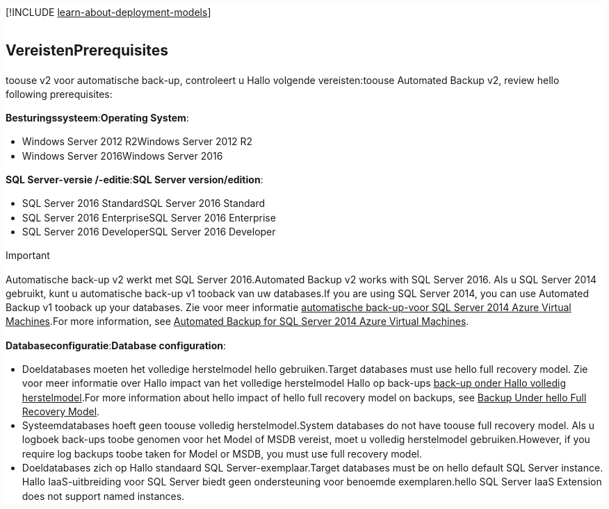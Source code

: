 [!INCLUDE [learn-about-deployment-models](../../../../includes/learn-about-deployment-models-rm-include.md)]

## <a name="prerequisites"></a><span data-ttu-id="2fcab-110">Vereisten</span><span class="sxs-lookup"><span data-stu-id="2fcab-110">Prerequisites</span></span>
<span data-ttu-id="2fcab-111">toouse v2 voor automatische back-up, controleert u Hallo volgende vereisten:</span><span class="sxs-lookup"><span data-stu-id="2fcab-111">toouse Automated Backup v2, review hello following prerequisites:</span></span>

<span data-ttu-id="2fcab-112">**Besturingssysteem**:</span><span class="sxs-lookup"><span data-stu-id="2fcab-112">**Operating System**:</span></span>

- <span data-ttu-id="2fcab-113">Windows Server 2012 R2</span><span class="sxs-lookup"><span data-stu-id="2fcab-113">Windows Server 2012 R2</span></span>
- <span data-ttu-id="2fcab-114">Windows Server 2016</span><span class="sxs-lookup"><span data-stu-id="2fcab-114">Windows Server 2016</span></span>

<span data-ttu-id="2fcab-115">**SQL Server-versie /-editie**:</span><span class="sxs-lookup"><span data-stu-id="2fcab-115">**SQL Server version/edition**:</span></span>

- <span data-ttu-id="2fcab-116">SQL Server 2016 Standard</span><span class="sxs-lookup"><span data-stu-id="2fcab-116">SQL Server 2016 Standard</span></span>
- <span data-ttu-id="2fcab-117">SQL Server 2016 Enterprise</span><span class="sxs-lookup"><span data-stu-id="2fcab-117">SQL Server 2016 Enterprise</span></span>
- <span data-ttu-id="2fcab-118">SQL Server 2016 Developer</span><span class="sxs-lookup"><span data-stu-id="2fcab-118">SQL Server 2016 Developer</span></span>

> [!IMPORTANT]
> <span data-ttu-id="2fcab-119">Automatische back-up v2 werkt met SQL Server 2016.</span><span class="sxs-lookup"><span data-stu-id="2fcab-119">Automated Backup v2 works with SQL Server 2016.</span></span> <span data-ttu-id="2fcab-120">Als u SQL Server 2014 gebruikt, kunt u automatische back-up v1 tooback van uw databases.</span><span class="sxs-lookup"><span data-stu-id="2fcab-120">If you are using SQL Server 2014, you can use Automated Backup v1 tooback up your databases.</span></span> <span data-ttu-id="2fcab-121">Zie voor meer informatie [automatische back-up-voor SQL Server 2014 Azure Virtual Machines](virtual-machines-windows-sql-automated-backup.md).</span><span class="sxs-lookup"><span data-stu-id="2fcab-121">For more information, see [Automated Backup for SQL Server 2014 Azure Virtual Machines](virtual-machines-windows-sql-automated-backup.md).</span></span>

<span data-ttu-id="2fcab-122">**Databaseconfiguratie**:</span><span class="sxs-lookup"><span data-stu-id="2fcab-122">**Database configuration**:</span></span>

- <span data-ttu-id="2fcab-123">Doeldatabases moeten het volledige herstelmodel hello gebruiken.</span><span class="sxs-lookup"><span data-stu-id="2fcab-123">Target databases must use hello full recovery model.</span></span> <span data-ttu-id="2fcab-124">Zie voor meer informatie over Hallo impact van het volledige herstelmodel Hallo op back-ups [back-up onder Hallo volledig herstelmodel](https://technet.microsoft.com/library/ms190217.aspx).</span><span class="sxs-lookup"><span data-stu-id="2fcab-124">For more information about hello impact of hello full recovery model on backups, see [Backup Under hello Full Recovery Model](https://technet.microsoft.com/library/ms190217.aspx).</span></span>
- <span data-ttu-id="2fcab-125">Systeemdatabases hoeft geen toouse volledig herstelmodel.</span><span class="sxs-lookup"><span data-stu-id="2fcab-125">System databases do not have toouse full recovery model.</span></span> <span data-ttu-id="2fcab-126">Als u logboek back-ups toobe genomen voor het Model of MSDB vereist, moet u volledig herstelmodel gebruiken.</span><span class="sxs-lookup"><span data-stu-id="2fcab-126">However, if you require log backups toobe taken for Model or MSDB, you must use full recovery model.</span></span>
- <span data-ttu-id="2fcab-127">Doeldatabases zich op Hallo standaard SQL Server-exemplaar.</span><span class="sxs-lookup"><span data-stu-id="2fcab-127">Target databases must be on hello default SQL Server instance.</span></span> <span data-ttu-id="2fcab-128">Hallo IaaS-uitbreiding voor SQL Server biedt geen ondersteuning voor benoemde exemplaren.</span><span class="sxs-lookup"><span data-stu-id="2fcab-128">hello SQL Server IaaS Extension does not support named instances.</span></span>
